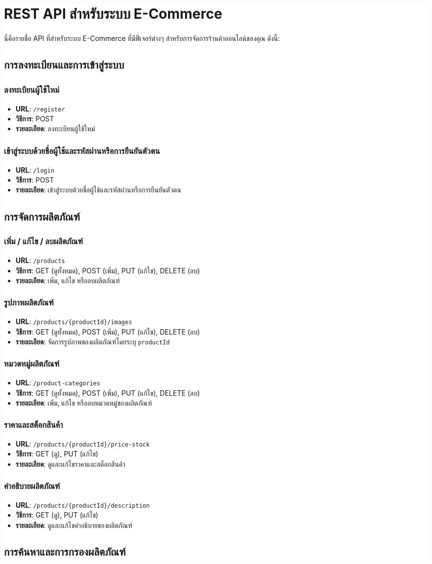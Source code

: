 # REST API สำหรับระบบ E-Commerce

นี่คือรายชื่อ API ที่สำหรับระบบ E-Commerce ที่มีฟีเจอร์ต่างๆ สำหรับการจัดการร้านค้าออนไลน์ของคุณ ดังนี้:

## การลงทะเบียนและการเข้าสู่ระบบ

### ลงทะเบียนผู้ใช้ใหม่
- **URL**: `/register`
- **วิธีการ**: POST
- **รายละเอียด**: ลงทะเบียนผู้ใช้ใหม่

### เข้าสู่ระบบด้วยชื่อผู้ใช้และรหัสผ่านหรือการยืนยันตัวตน
- **URL**: `/login`
- **วิธีการ**: POST
- **รายละเอียด**: เข้าสู่ระบบด้วยชื่อผู้ใช้และรหัสผ่านหรือการยืนยันตัวตน



## การจัดการผลิตภัณฑ์

### เพิ่ม / แก้ไข / ลบผลิตภัณฑ์
- **URL**: `/products`
- **วิธีการ**: GET (ดูทั้งหมด), POST (เพิ่ม), PUT (แก้ไข), DELETE (ลบ)
- **รายละเอียด**: เพิ่ม, แก้ไข หรือลบผลิตภัณฑ์

### รูปภาพผลิตภัณฑ์
- **URL**: `/products/{productId}/images`
- **วิธีการ**: GET (ดูทั้งหมด), POST (เพิ่ม), PUT (แก้ไข), DELETE (ลบ)
- **รายละเอียด**: จัดการรูปภาพของผลิตภัณฑ์โดยระบุ `productId`

### หมวดหมู่ผลิตภัณฑ์
- **URL**: `/product-categories`
- **วิธีการ**: GET (ดูทั้งหมด), POST (เพิ่ม), PUT (แก้ไข), DELETE (ลบ)
- **รายละเอียด**: เพิ่ม, แก้ไข หรือลบหมวดหมู่ของผลิตภัณฑ์

### ราคาและสต็อกสินค้า
- **URL**: `/products/{productId}/price-stock`
- **วิธีการ**: GET (ดู), PUT (แก้ไข)
- **รายละเอียด**: ดูและแก้ไขราคาและสต็อกสินค้า

### คำอธิบายผลิตภัณฑ์
- **URL**: `/products/{productId}/description`
- **วิธีการ**: GET (ดู), PUT (แก้ไข)
- **รายละเอียด**: ดูและแก้ไขคำอธิบายของผลิตภัณฑ์



## การค้นหาและการกรองผลิตภัณฑ์
